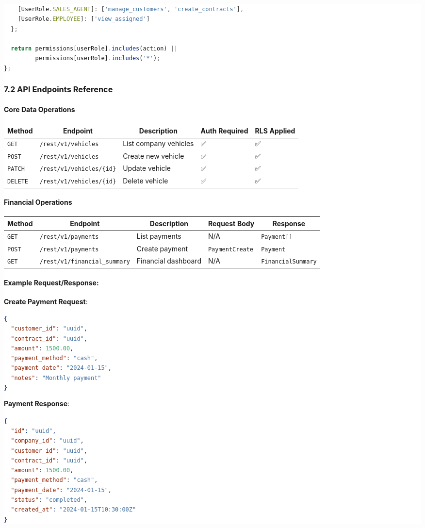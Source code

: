 ```typescript
    [UserRole.SALES_AGENT]: ['manage_customers', 'create_contracts'],
    [UserRole.EMPLOYEE]: ['view_assigned']
  };
  
  return permissions[userRole].includes(action) || 
         permissions[userRole].includes('*');
};
```

### 7.2 API Endpoints Reference

#### Core Data Operations

| Method | Endpoint | Description | Auth Required | RLS Applied |
|--------|----------|-------------|---------------|-------------|
| `GET` | `/rest/v1/vehicles` | List company vehicles | ✅ | ✅ |
| `POST` | `/rest/v1/vehicles` | Create new vehicle | ✅ | ✅ |
| `PATCH` | `/rest/v1/vehicles/{id}` | Update vehicle | ✅ | ✅ |
| `DELETE` | `/rest/v1/vehicles/{id}` | Delete vehicle | ✅ | ✅ |

#### Financial Operations

| Method | Endpoint | Description | Request Body | Response |
|--------|----------|-------------|--------------|----------|
| `GET` | `/rest/v1/payments` | List payments | N/A | `Payment[]` |
| `POST` | `/rest/v1/payments` | Create payment | `PaymentCreate` | `Payment` |
| `GET` | `/rest/v1/financial_summary` | Financial dashboard | N/A | `FinancialSummary` |

#### Example Request/Response:

**Create Payment Request**:
```json
{
  "customer_id": "uuid",
  "contract_id": "uuid", 
  "amount": 1500.00,
  "payment_method": "cash",
  "payment_date": "2024-01-15",
  "notes": "Monthly payment"
}
```

**Payment Response**:
```json
{
  "id": "uuid",
  "company_id": "uuid",
  "customer_id": "uuid",
  "contract_id": "uuid",
  "amount": 1500.00,
  "payment_method": "cash",
  "payment_date": "2024-01-15",
  "status": "completed",
  "created_at": "2024-01-15T10:30:00Z"
}
```

